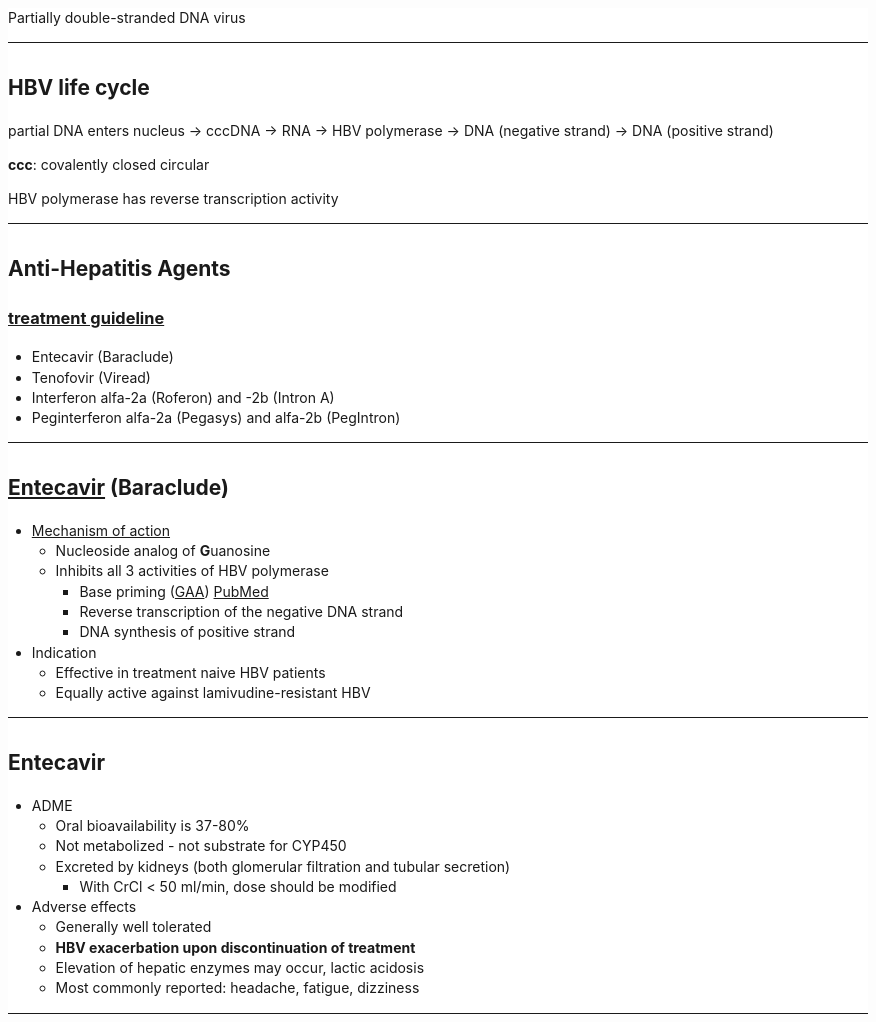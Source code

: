 <div id="greyText">
Partially double-stranded DNA virus
</div>

---

## HBV life cycle

<iframe width="700" height="500" src="https://www.youtube.com/embed/sVpiXaEMs7I?start=342" frameborder="0" allowfullscreen></iframe>

partial DNA enters nucleus -> cccDNA -> RNA -> <span id='bg'>HBV polymerase</span> -> DNA (negative strand) -> DNA (positive strand)

<b>ccc</b>: covalently closed circular

HBV polymerase has reverse transcription activity

---

## Anti-Hepatitis Agents

### [treatment guideline](https://www.ncbi.nlm.nih.gov/pmc/articles/PMC5975958/)

- <span id="drug">Entecavir</span> (Baraclude)
- <span id="drug">Tenofovir</span> (Viread)
- <span id="drug">Interferon alfa-2a</span> (Roferon) and -2b (Intron A)
- <span id="drug">Peginterferon alfa-2a</span> (Pegasys) and alfa-2b (PegIntron)

---

<section id="Entecavir">

## [Entecavir](https://www.clinicalkey.com/#!/content/drug_monograph/6-s2.0-3427) (Baraclude)

- <a href="#/sd">Mechanism of action</a>
  - Nucleoside analog of <b>G</b>uanosine
  - Inhibits all 3 activities of HBV polymerase
    - Base priming ([GAA](https://youtu.be/sVpiXaEMs7I?t=6m12s)) [PubMed](https://www.ncbi.nlm.nih.gov/pmc/articles/PMC4399241/)
    - Reverse transcription of the negative DNA strand
    - DNA synthesis of positive strand
- Indication
  - Effective in treatment naive HBV patients
  - Equally active against <span id="drug"> lamivudine</span>-resistant HBV

---

## Entecavir

- ADME
  - Oral bioavailability is 37-80%
  - Not metabolized - not substrate for CYP450
  - Excreted by kidneys (both glomerular filtration and tubular secretion)
    - With CrCl < 50 ml/min, dose should be modified
- Adverse effects
  - Generally well tolerated
  - **HBV exacerbation upon discontinuation of treatment**
  - Elevation of hepatic enzymes may occur, lactic acidosis
  - Most commonly reported: headache, fatigue, dizziness

---